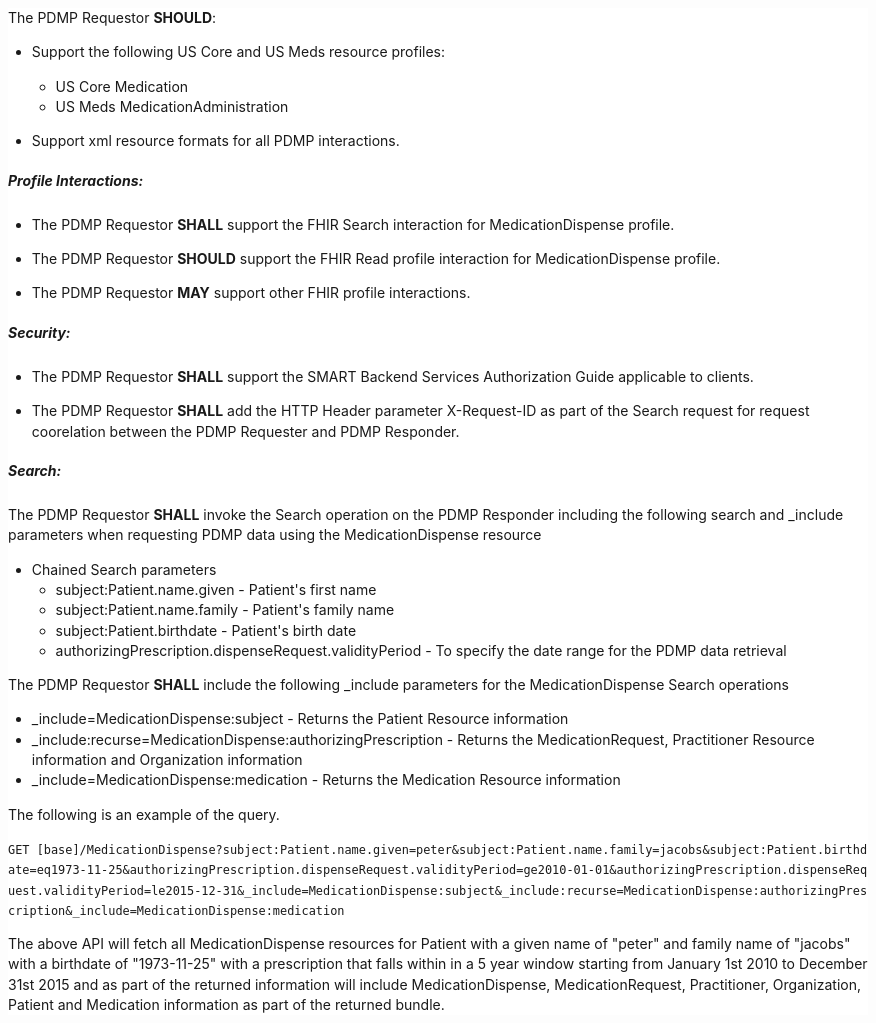 The PDMP Requestor **SHOULD**:

* Support the following US Core and US Meds resource profiles:
	* US Core Medication
	* US Meds MedicationAdministration

* Support xml resource formats for all PDMP interactions.


##### Profile Interactions:

* The PDMP Requestor **SHALL** support the FHIR Search interaction for MedicationDispense profile.

* The PDMP Requestor **SHOULD** support the FHIR Read profile interaction for MedicationDispense profile.

* The PDMP Requestor **MAY** support other FHIR profile interactions.


##### Security:

* The PDMP Requestor **SHALL** support the SMART Backend Services Authorization Guide applicable to clients.

* The PDMP Requestor **SHALL** add the HTTP Header parameter X-Request-ID as part of the Search request for request coorelation between the PDMP Requester and PDMP Responder.

##### Search:

The PDMP Requestor **SHALL** invoke the Search operation on the PDMP Responder including the following search and _include parameters when requesting PDMP data using the MedicationDispense resource

* Chained Search parameters
	* subject:Patient.name.given - Patient's first name
	* subject:Patient.name.family - Patient's family name
	* subject:Patient.birthdate - Patient's birth date
	* authorizingPrescription.dispenseRequest.validityPeriod - To specify the date range for the PDMP data retrieval

The PDMP Requestor **SHALL** include the following _include parameters for the MedicationDispense Search operations

* _include=MedicationDispense:subject - Returns the Patient Resource information
* _include:recurse=MedicationDispense:authorizingPrescription - Returns the MedicationRequest, Practitioner Resource information and Organization information
* _include=MedicationDispense:medication - Returns the Medication Resource information


The following is an example of the query.

`GET [base]/MedicationDispense?subject:Patient.name.given=peter&subject:Patient.name.family=jacobs&subject:Patient.birthdate=eq1973-11-25&authorizingPrescription.dispenseRequest.validityPeriod=ge2010-01-01&authorizingPrescription.dispenseRequest.validityPeriod=le2015-12-31&_include=MedicationDispense:subject&_include:recurse=MedicationDispense:authorizingPrescription&_include=MedicationDispense:medication`

The above API will fetch all MedicationDispense resources for Patient with a given name of "peter" and family name of "jacobs" with a birthdate of "1973-11-25" with a prescription that falls within in a 5 year window starting from January 1st 2010 to December 31st 2015 and as part of the returned information will include MedicationDispense, MedicationRequest, Practitioner, Organization, Patient and Medication information as part of the returned bundle.
